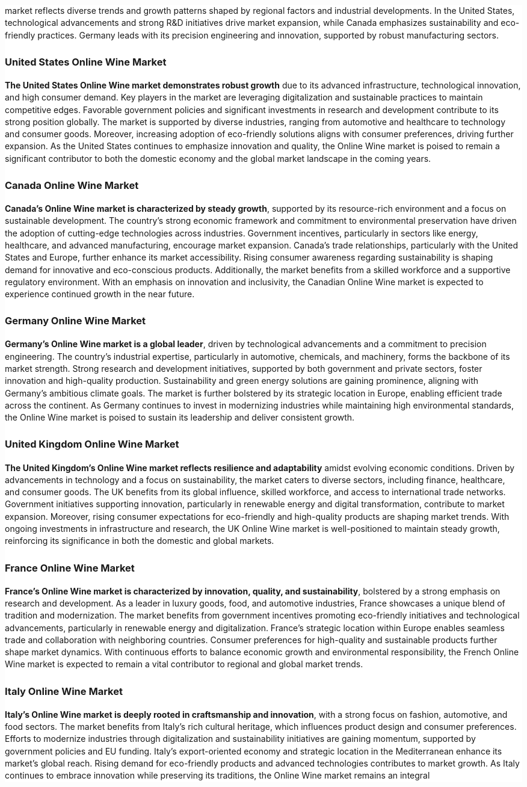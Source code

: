 market reflects diverse trends and growth patterns shaped by regional factors and industrial developments. In the United States, technological advancements and strong R&amp;D initiatives drive market expansion, while Canada emphasizes sustainability and eco-friendly practices. Germany leads with its precision engineering and innovation, supported by robust manufacturing sectors.</span></em></p></blockquote><h3><strong>United States Online Wine Market</strong></h3><p><strong>The United States Online Wine market demonstrates robust growth</strong> due to its advanced infrastructure, technological innovation, and high consumer demand. Key players in the market are leveraging digitalization and sustainable practices to maintain competitive edges. Favorable government policies and significant investments in research and development contribute to its strong position globally. The market is supported by diverse industries, ranging from automotive and healthcare to technology and consumer goods. Moreover, increasing adoption of eco-friendly solutions aligns with consumer preferences, driving further expansion. As the United States continues to emphasize innovation and quality, the Online Wine market is poised to remain a significant contributor to both the domestic economy and the global market landscape in the coming years.</p><h3><strong>Canada Online Wine Market</strong></h3><p><strong>Canada&rsquo;s Online Wine market is characterized by steady growth</strong>, supported by its resource-rich environment and a focus on sustainable development. The country&rsquo;s strong economic framework and commitment to environmental preservation have driven the adoption of cutting-edge technologies across industries. Government incentives, particularly in sectors like energy, healthcare, and advanced manufacturing, encourage market expansion. Canada&rsquo;s trade relationships, particularly with the United States and Europe, further enhance its market accessibility. Rising consumer awareness regarding sustainability is shaping demand for innovative and eco-conscious products. Additionally, the market benefits from a skilled workforce and a supportive regulatory environment. With an emphasis on innovation and inclusivity, the Canadian Online Wine market is expected to experience continued growth in the near future.</p><h3><strong>Germany Online Wine Market</strong></h3><p><strong>Germany&rsquo;s Online Wine market is a global leader</strong>, driven by technological advancements and a commitment to precision engineering. The country&rsquo;s industrial expertise, particularly in automotive, chemicals, and machinery, forms the backbone of its market strength. Strong research and development initiatives, supported by both government and private sectors, foster innovation and high-quality production. Sustainability and green energy solutions are gaining prominence, aligning with Germany&rsquo;s ambitious climate goals. The market is further bolstered by its strategic location in Europe, enabling efficient trade across the continent. As Germany continues to invest in modernizing industries while maintaining high environmental standards, the Online Wine market is poised to sustain its leadership and deliver consistent growth.</p><h3><strong>United Kingdom Online Wine Market</strong></h3><p><strong>The United Kingdom&rsquo;s Online Wine market reflects resilience and adaptability</strong> amidst evolving economic conditions. Driven by advancements in technology and a focus on sustainability, the market caters to diverse sectors, including finance, healthcare, and consumer goods. The UK benefits from its global influence, skilled workforce, and access to international trade networks. Government initiatives supporting innovation, particularly in renewable energy and digital transformation, contribute to market expansion. Moreover, rising consumer expectations for eco-friendly and high-quality products are shaping market trends. With ongoing investments in infrastructure and research, the UK Online Wine market is well-positioned to maintain steady growth, reinforcing its significance in both the domestic and global markets.</p><h3><strong>France Online Wine Market</strong></h3><p><strong>France&rsquo;s Online Wine market is characterized by innovation, quality, and sustainability</strong>, bolstered by a strong emphasis on research and development. As a leader in luxury goods, food, and automotive industries, France showcases a unique blend of tradition and modernization. The market benefits from government incentives promoting eco-friendly initiatives and technological advancements, particularly in renewable energy and digitalization. France&rsquo;s strategic location within Europe enables seamless trade and collaboration with neighboring countries. Consumer preferences for high-quality and sustainable products further shape market dynamics. With continuous efforts to balance economic growth and environmental responsibility, the French Online Wine market is expected to remain a vital contributor to regional and global market trends.</p><h3><strong>Italy Online Wine Market</strong></h3><p><strong>Italy&rsquo;s Online Wine market is deeply rooted in craftsmanship and innovation</strong>, with a strong focus on fashion, automotive, and food sectors. The market benefits from Italy&rsquo;s rich cultural heritage, which influences product design and consumer preferences. Efforts to modernize industries through digitalization and sustainability initiatives are gaining momentum, supported by government policies and EU funding. Italy&rsquo;s export-oriented economy and strategic location in the Mediterranean enhance its market&rsquo;s global reach. Rising demand for eco-friendly products and advanced technologies contributes to market growth. As Italy continues to embrace innovation while preserving its traditions, the Online Wine market remains an integral